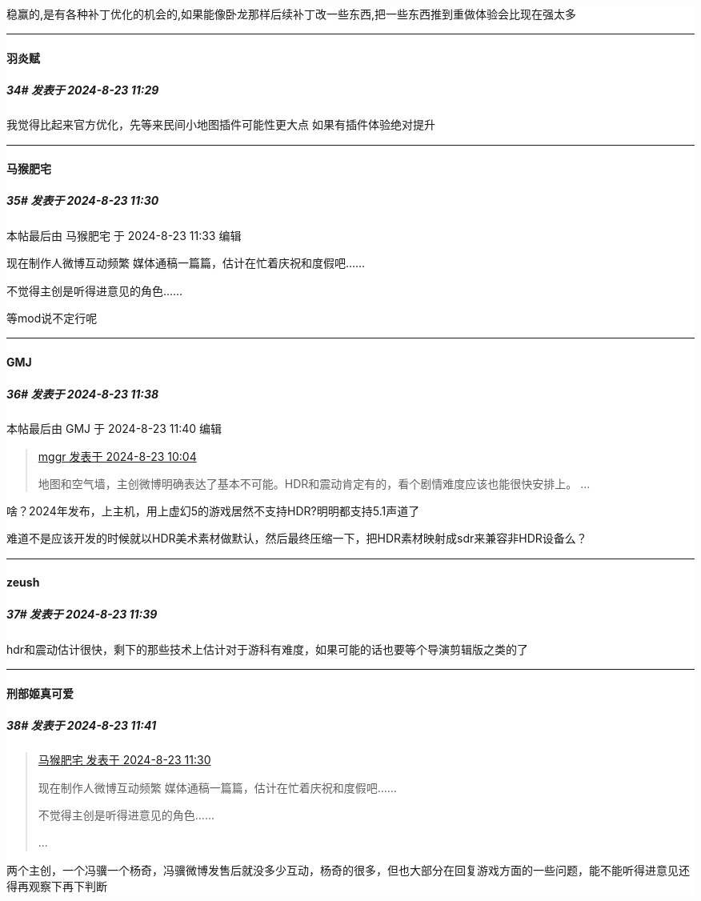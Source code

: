 稳赢的,是有各种补丁优化的机会的,如果能像卧龙那样后续补丁改一些东西,把一些东西推到重做体验会比现在强太多

*****

####  羽炎赋  
##### 34#       发表于 2024-8-23 11:29

我觉得比起来官方优化，先等来民间小地图插件可能性更大点
如果有插件体验绝对提升

*****

####  马猴肥宅  
##### 35#       发表于 2024-8-23 11:30

 本帖最后由 马猴肥宅 于 2024-8-23 11:33 编辑 

现在制作人微博互动频繁 媒体通稿一篇篇，估计在忙着庆祝和度假吧……

不觉得主创是听得进意见的角色……

等mod说不定行呢

*****

####  GMJ  
##### 36#       发表于 2024-8-23 11:38

 本帖最后由 GMJ 于 2024-8-23 11:40 编辑 
<blockquote><a href="httphttps://bbs.saraba1st.com/2b/forum.php?mod=redirect&amp;goto=findpost&amp;pid=65988269&amp;ptid=2196184" target="_blank">mggr 发表于 2024-8-23 10:04</a>

地图和空气墙，主创微博明确表达了基本不可能。HDR和震动肯定有的，看个剧情难度应该也能很快安排上。 ...</blockquote>
啥？2024年发布，上主机，用上虚幻5的游戏居然不支持HDR?明明都支持5.1声道了

难道不是应该开发的时候就以HDR美术素材做默认，然后最终压缩一下，把HDR素材映射成sdr来兼容非HDR设备么？

*****

####  zeush  
##### 37#       发表于 2024-8-23 11:39

hdr和震动估计很快，剩下的那些技术上估计对于游科有难度，如果可能的话也要等个导演剪辑版之类的了

*****

####  刑部姬真可爱  
##### 38#       发表于 2024-8-23 11:41

<blockquote><a href="httphttps://bbs.saraba1st.com/2b/forum.php?mod=redirect&amp;goto=findpost&amp;pid=65989325&amp;ptid=2196184" target="_blank">马猴肥宅 发表于 2024-8-23 11:30</a>

现在制作人微博互动频繁 媒体通稿一篇篇，估计在忙着庆祝和度假吧……

不觉得主创是听得进意见的角色……

 ...</blockquote>
两个主创，一个冯骥一个杨奇，冯骥微博发售后就没多少互动，杨奇的很多，但也大部分在回复游戏方面的一些问题，能不能听得进意见还得再观察下再下判断
